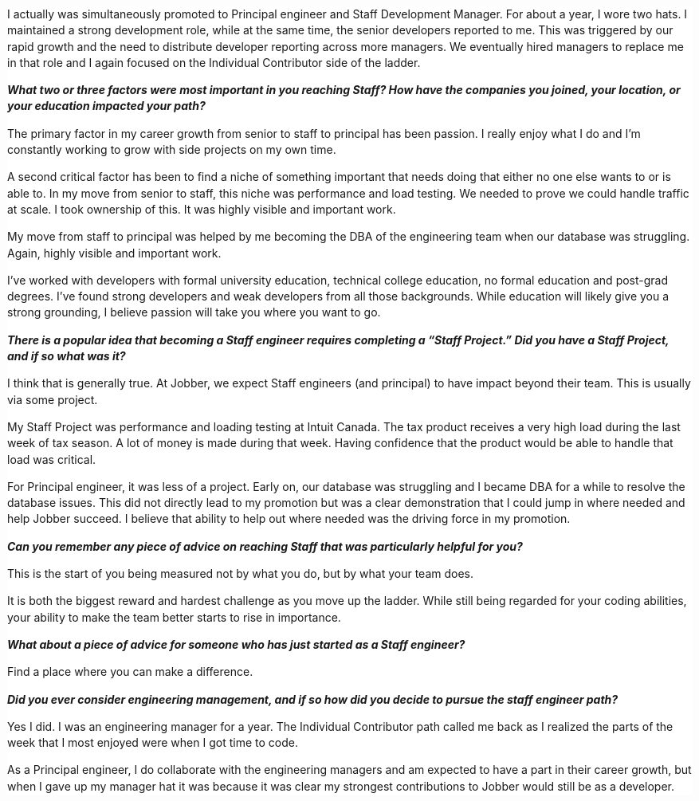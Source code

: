 I actually was simultaneously promoted to Principal engineer and Staff Development Manager. For about a year, I wore two hats. I maintained a strong development role, while at the same time, the senior developers reported to me. This was triggered by our rapid growth and the need to distribute developer reporting across more managers. We eventually hired managers to replace me in that role and I again focused on the Individual Contributor side of the ladder.


**_What two or three factors were most important in you reaching Staff? How have the companies you joined, your location, or your education impacted your path?_**

The primary factor in my career growth from senior to staff to principal has been passion. I really enjoy what I do and I’m constantly working to grow with side projects on my own time.

A second critical factor has been to find a niche of something important that needs doing that either no one else wants to or is able to. In my move from senior to staff, this niche was performance and load testing. We needed to prove we could handle traffic at scale. I took ownership of this. It was highly visible and important work.

My move from staff to principal was helped by me becoming the DBA of the engineering team when our database was struggling. Again, highly visible and important work.

I’ve worked with developers with formal university education, technical college education, no formal education and post-grad degrees. I’ve found strong developers and weak developers from all those backgrounds. While education will likely give you a strong grounding, I believe passion will take you where you want to go.


**_There is a popular idea that becoming a Staff engineer requires completing a “Staff Project.” Did you have a Staff Project, and if so what was it?_**

I think that is generally true. At Jobber, we expect Staff engineers (and principal) to have impact beyond their team. This is usually via some project.

My Staff Project was performance and loading testing at Intuit Canada. The tax product receives a very high load during the last week of tax season. A lot of money is made during that week. Having confidence that the product would be able to handle that load was critical.

For Principal engineer, it was less of a project. Early on, our database was struggling and I became DBA for a while to resolve the database issues. This did not directly lead to my promotion but was a clear demonstration that I could jump in where needed and help Jobber succeed. I believe that ability to help out where needed was the driving force in my promotion.


**_Can you remember any piece of advice on reaching Staff that was particularly helpful for you?_**

This is the start of you being measured not by what you do, but by what your team does.

It is both the biggest reward and hardest challenge as you move up the ladder. While still being regarded for your coding abilities, your ability to make the team better starts to rise in importance.


**_What about a piece of advice for someone who has just started as a Staff engineer?_**

Find a place where you can make a difference.


**_Did you ever consider engineering management, and if so how did you decide to pursue the staff engineer path?_**

Yes I did. I was an engineering manager for a year. The Individual Contributor path called me back as I realized the parts of the week that I most enjoyed were when I got time to code.

As a Principal engineer, I do collaborate with the engineering managers and am expected to have a part in their career growth, but when I gave up my manager hat it was because it was clear my strongest contributions to Jobber would still be as a developer.

